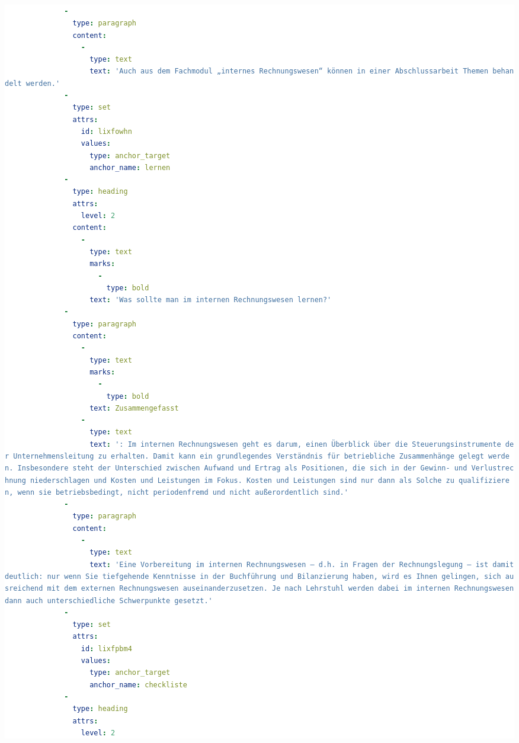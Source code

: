 ```yaml
              -
                type: paragraph
                content:
                  -
                    type: text
                    text: 'Auch aus dem Fachmodul „internes Rechnungswesen“ können in einer Abschlussarbeit Themen behandelt werden.'
              -
                type: set
                attrs:
                  id: lixfowhn
                  values:
                    type: anchor_target
                    anchor_name: lernen
              -
                type: heading
                attrs:
                  level: 2
                content:
                  -
                    type: text
                    marks:
                      -
                        type: bold
                    text: 'Was sollte man im internen Rechnungswesen lernen?'
              -
                type: paragraph
                content:
                  -
                    type: text
                    marks:
                      -
                        type: bold
                    text: Zusammengefasst
                  -
                    type: text
                    text: ': Im internen Rechnungswesen geht es darum, einen Überblick über die Steuerungsinstrumente der Unternehmensleitung zu erhalten. Damit kann ein grundlegendes Verständnis für betriebliche Zusammenhänge gelegt werden. Insbesondere steht der Unterschied zwischen Aufwand und Ertrag als Positionen, die sich in der Gewinn- und Verlustrechnung niederschlagen und Kosten und Leistungen im Fokus. Kosten und Leistungen sind nur dann als Solche zu qualifizieren, wenn sie betriebsbedingt, nicht periodenfremd und nicht außerordentlich sind.'
              -
                type: paragraph
                content:
                  -
                    type: text
                    text: 'Eine Vorbereitung im internen Rechnungswesen – d.h. in Fragen der Rechnungslegung – ist damit deutlich: nur wenn Sie tiefgehende Kenntnisse in der Buchführung und Bilanzierung haben, wird es Ihnen gelingen, sich ausreichend mit dem externen Rechnungswesen auseinanderzusetzen. Je nach Lehrstuhl werden dabei im internen Rechnungswesen dann auch unterschiedliche Schwerpunkte gesetzt.'
              -
                type: set
                attrs:
                  id: lixfpbm4
                  values:
                    type: anchor_target
                    anchor_name: checkliste
              -
                type: heading
                attrs:
                  level: 2
```